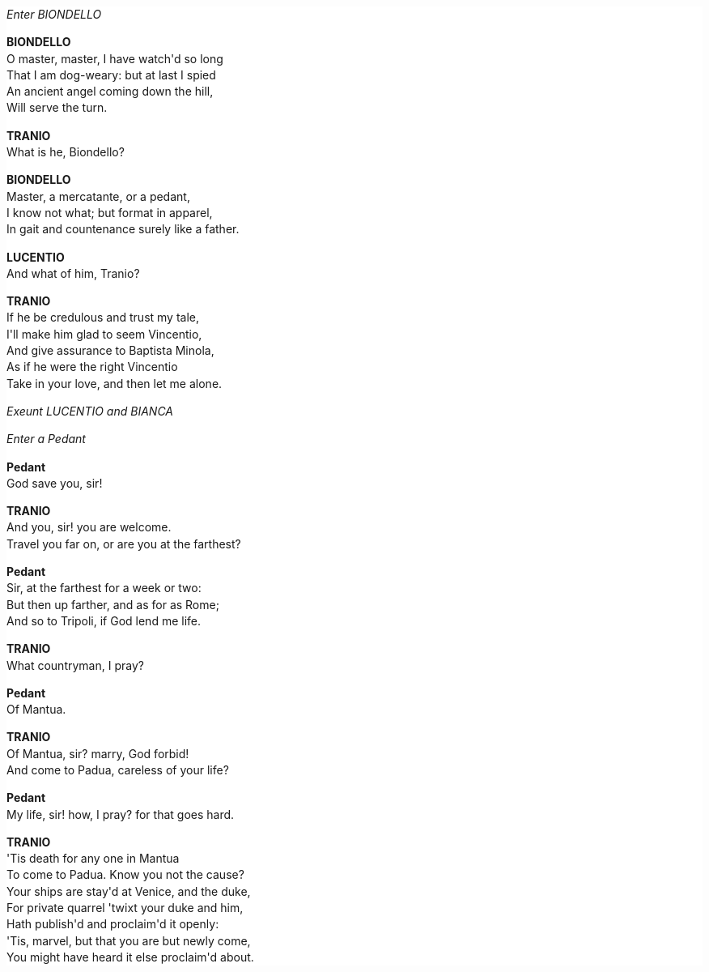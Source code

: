 _Enter BIONDELLO_

**BIONDELLO**  
O master, master, I have watch'd so long  
That I am dog-weary: but at last I spied  
An ancient angel coming down the hill,  
Will serve the turn.  

**TRANIO**  
What is he, Biondello?  

**BIONDELLO**  
Master, a mercatante, or a pedant,  
I know not what; but format in apparel,  
In gait and countenance surely like a father.  

**LUCENTIO**  
And what of him, Tranio?  

**TRANIO**  
If he be credulous and trust my tale,  
I'll make him glad to seem Vincentio,  
And give assurance to Baptista Minola,  
As if he were the right Vincentio  
Take in your love, and then let me alone.  

_Exeunt LUCENTIO and BIANCA_

_Enter a Pedant_

**Pedant**  
God save you, sir!  

**TRANIO**  
And you, sir! you are welcome.  
Travel you far on, or are you at the farthest?  

**Pedant**  
Sir, at the farthest for a week or two:  
But then up farther, and as for as Rome;  
And so to Tripoli, if God lend me life.  

**TRANIO**  
What countryman, I pray?  

**Pedant**  
Of Mantua.  

**TRANIO**  
Of Mantua, sir? marry, God forbid!  
And come to Padua, careless of your life?  

**Pedant**  
My life, sir! how, I pray? for that goes hard.  

**TRANIO**  
'Tis death for any one in Mantua  
To come to Padua. Know you not the cause?  
Your ships are stay'd at Venice, and the duke,  
For private quarrel 'twixt your duke and him,  
Hath publish'd and proclaim'd it openly:  
'Tis, marvel, but that you are but newly come,  
You might have heard it else proclaim'd about.  
